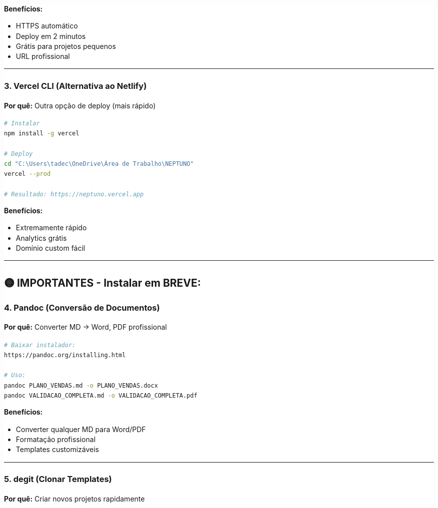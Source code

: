 **Benefícios:**
- HTTPS automático
- Deploy em 2 minutos
- Grátis para projetos pequenos
- URL profissional

---

### **3. Vercel CLI (Alternativa ao Netlify)**
**Por quê:** Outra opção de deploy (mais rápido)

```bash
# Instalar
npm install -g vercel

# Deploy
cd "C:\Users\tadec\OneDrive\Área de Trabalho\NEPTUNO"
vercel --prod

# Resultado: https://neptuno.vercel.app
```

**Benefícios:**
- Extremamente rápido
- Analytics grátis
- Domínio custom fácil

---

## 🟡 IMPORTANTES - Instalar em BREVE:

### **4. Pandoc (Conversão de Documentos)**
**Por quê:** Converter MD → Word, PDF profissional

```bash
# Baixar instalador:
https://pandoc.org/installing.html

# Uso:
pandoc PLANO_VENDAS.md -o PLANO_VENDAS.docx
pandoc VALIDACAO_COMPLETA.md -o VALIDACAO_COMPLETA.pdf
```

**Benefícios:**
- Converter qualquer MD para Word/PDF
- Formatação profissional
- Templates customizáveis

---

### **5. degit (Clonar Templates)**
**Por quê:** Criar novos projetos rapidamente
